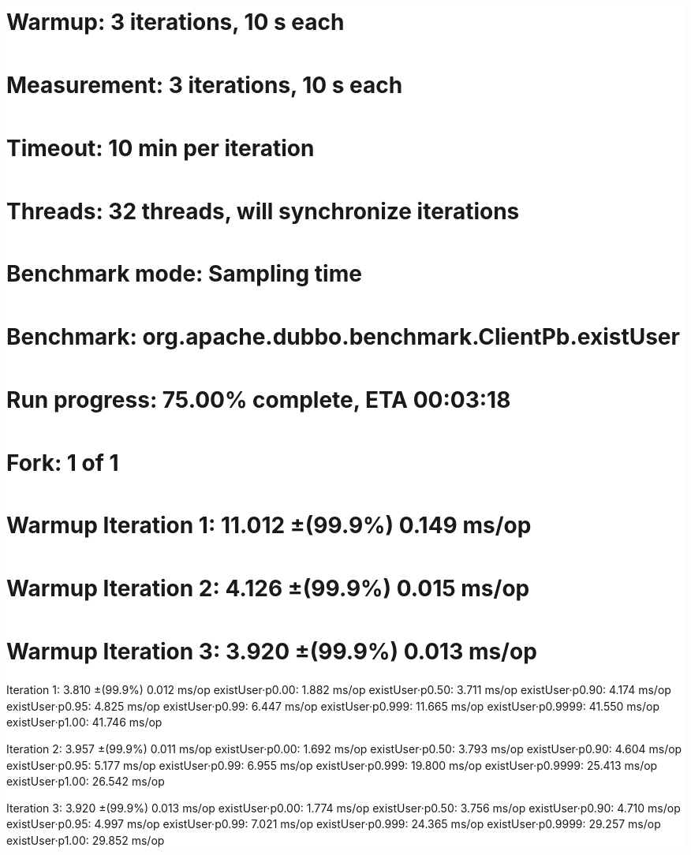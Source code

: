 # Warmup: 3 iterations, 10 s each
# Measurement: 3 iterations, 10 s each
# Timeout: 10 min per iteration
# Threads: 32 threads, will synchronize iterations
# Benchmark mode: Sampling time
# Benchmark: org.apache.dubbo.benchmark.ClientPb.existUser

# Run progress: 75.00% complete, ETA 00:03:18
# Fork: 1 of 1
# Warmup Iteration   1: 11.012 ±(99.9%) 0.149 ms/op
# Warmup Iteration   2: 4.126 ±(99.9%) 0.015 ms/op
# Warmup Iteration   3: 3.920 ±(99.9%) 0.013 ms/op
Iteration   1: 3.810 ±(99.9%) 0.012 ms/op
                 existUser·p0.00:   1.882 ms/op
                 existUser·p0.50:   3.711 ms/op
                 existUser·p0.90:   4.174 ms/op
                 existUser·p0.95:   4.825 ms/op
                 existUser·p0.99:   6.447 ms/op
                 existUser·p0.999:  11.665 ms/op
                 existUser·p0.9999: 41.550 ms/op
                 existUser·p1.00:   41.746 ms/op

Iteration   2: 3.957 ±(99.9%) 0.011 ms/op
                 existUser·p0.00:   1.692 ms/op
                 existUser·p0.50:   3.793 ms/op
                 existUser·p0.90:   4.604 ms/op
                 existUser·p0.95:   5.177 ms/op
                 existUser·p0.99:   6.955 ms/op
                 existUser·p0.999:  19.800 ms/op
                 existUser·p0.9999: 25.413 ms/op
                 existUser·p1.00:   26.542 ms/op

Iteration   3: 3.920 ±(99.9%) 0.013 ms/op
                 existUser·p0.00:   1.774 ms/op
                 existUser·p0.50:   3.756 ms/op
                 existUser·p0.90:   4.710 ms/op
                 existUser·p0.95:   4.997 ms/op
                 existUser·p0.99:   7.021 ms/op
                 existUser·p0.999:  24.365 ms/op
                 existUser·p0.9999: 29.257 ms/op
                 existUser·p1.00:   29.852 ms/op
